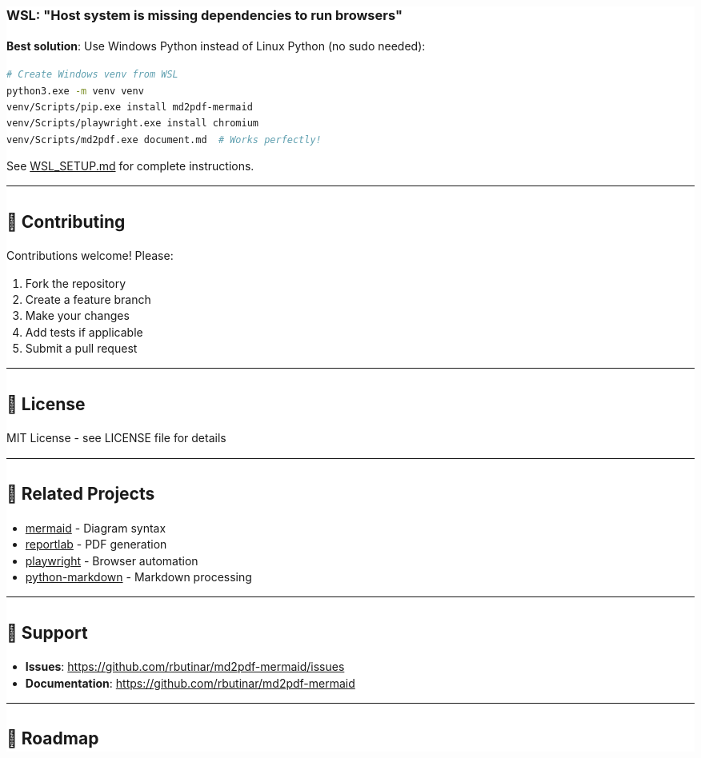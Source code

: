 ### WSL: "Host system is missing dependencies to run browsers"

**Best solution**: Use Windows Python instead of Linux Python (no sudo needed):

```bash
# Create Windows venv from WSL
python3.exe -m venv venv
venv/Scripts/pip.exe install md2pdf-mermaid
venv/Scripts/playwright.exe install chromium
venv/Scripts/md2pdf.exe document.md  # Works perfectly!
```

See [WSL_SETUP.md](WSL_SETUP.md) for complete instructions.

---

## 🤝 Contributing

Contributions welcome! Please:

1. Fork the repository
2. Create a feature branch
3. Make your changes
4. Add tests if applicable
5. Submit a pull request

---

## 📝 License

MIT License - see LICENSE file for details

---

## 🔗 Related Projects

- [mermaid](https://mermaid.js.org/) - Diagram syntax
- [reportlab](https://www.reportlab.com/) - PDF generation
- [playwright](https://playwright.dev/) - Browser automation
- [python-markdown](https://python-markdown.github.io/) - Markdown processing

---

## 📧 Support

- **Issues**: https://github.com/rbutinar/md2pdf-mermaid/issues
- **Documentation**: https://github.com/rbutinar/md2pdf-mermaid

---

## 🎯 Roadmap
